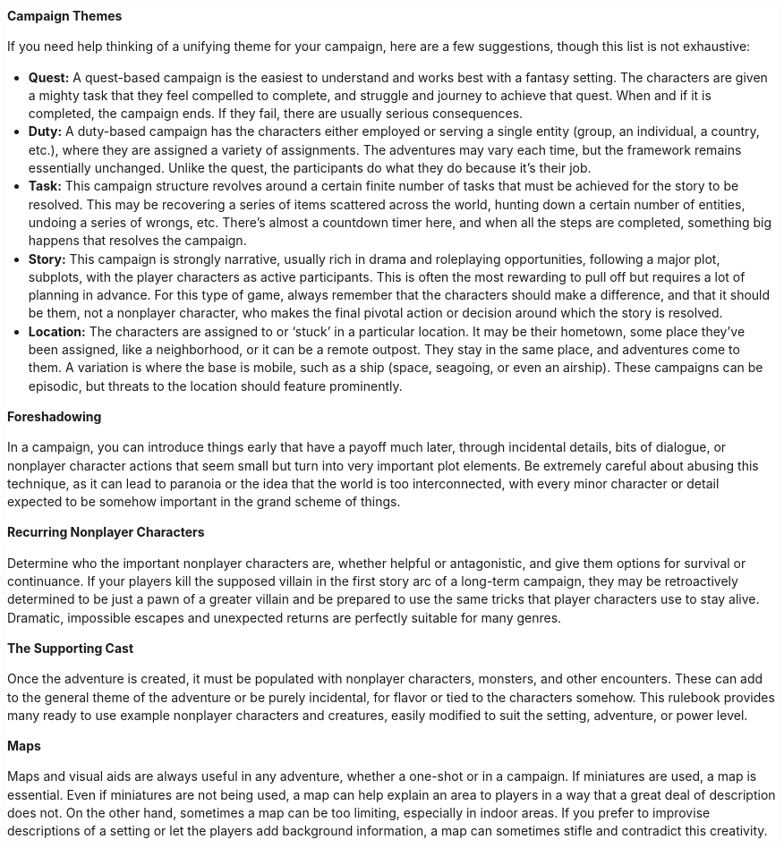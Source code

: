 **Campaign Themes**

If you need help thinking of a unifying theme for your campaign, here are a few suggestions, though this list is not exhaustive:

-   **Quest:** A quest-based campaign is the easiest to understand and works best with a fantasy setting. The characters are given a mighty task that they feel compelled to complete, and struggle and journey to achieve that quest. When and if it is completed, the campaign ends. If they fail, there are usually serious consequences.
-   **Duty:** A duty-based campaign has the characters either employed or serving a single entity (group, an individual, a country, etc.), where they are assigned a variety of assignments. The adventures may vary each time, but the framework remains essentially unchanged. Unlike the quest, the participants do what they do because it’s their job.
-   **Task:** This campaign structure revolves around a certain finite number of tasks that must be achieved for the story to be resolved. This may be recovering a series of items scattered across the world, hunting down a certain number of entities, undoing a series of wrongs, etc. There’s almost a countdown timer here, and when all the steps are completed, something big happens that resolves the campaign.
-   **Story:** This campaign is strongly narrative, usually rich in drama and roleplaying opportunities, following a major plot, subplots, with the player characters as active participants. This is often the most rewarding to pull off but requires a lot of planning in advance. For this type of game, always remember that the characters should make a difference, and that it should be them, not a nonplayer character, who makes the final pivotal action or decision around which the story is resolved.
-   **Location:** The characters are assigned to or ‘stuck’ in a particular location. It may be their hometown, some place they’ve been assigned, like a neighborhood, or it can be a remote outpost. They stay in the same place, and adventures come to them. A variation is where the base is mobile, such as a ship (space, seagoing, or even an airship). These campaigns can be episodic, but threats to the location should feature prominently.

**Foreshadowing**

In a campaign, you can introduce things early that have a payoff much later, through incidental details, bits of dialogue, or nonplayer character actions that seem small but turn into very important plot elements. Be extremely careful about abusing this technique, as it can lead to paranoia or the idea that the world is too interconnected, with every minor character or detail expected to be somehow important in the grand scheme of things.

**Recurring Nonplayer Characters**

Determine who the important nonplayer characters are, whether helpful or antagonistic, and give them options for survival or continuance. If your players kill the supposed villain in the first story arc of a long-term campaign, they may be retroactively determined to be just a pawn of a greater villain and be prepared to use the same tricks that player characters use to stay alive. Dramatic, impossible escapes and unexpected returns are perfectly suitable for many genres.

**The Supporting Cast**

Once the adventure is created, it must be populated with nonplayer characters, monsters, and other encounters. These can add to the general theme of the adventure or be purely incidental, for flavor or tied to the characters somehow. This rulebook provides many ready to use example nonplayer characters and creatures, easily modified to suit the setting, adventure, or power level.

**Maps**

Maps and visual aids are always useful in any adventure, whether a one-shot or in a campaign. If miniatures are used, a map is essential. Even if miniatures are not being used, a map can help explain an area to players in a way that a great deal of description does not. On the other hand, sometimes a map can be too limiting, especially in indoor areas. If you prefer to improvise descriptions of a setting or let the players add background information, a map can sometimes stifle and contradict this creativity.
